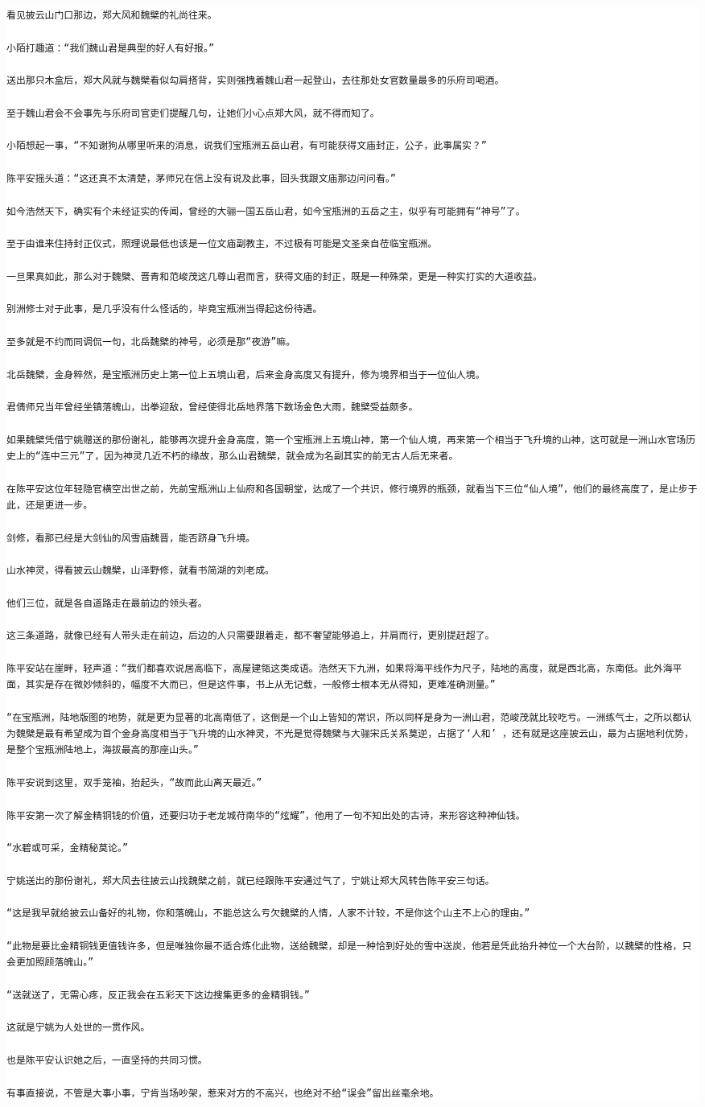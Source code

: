     看见披云山门口那边，郑大风和魏檗的礼尚往来。

    小陌打趣道：“我们魏山君是典型的好人有好报。”

    送出那只木盒后，郑大风就与魏檗看似勾肩搭背，实则强拽着魏山君一起登山，去往那处女官数量最多的乐府司喝酒。

    至于魏山君会不会事先与乐府司官吏们提醒几句，让她们小心点郑大风，就不得而知了。

    小陌想起一事，“不知谢狗从哪里听来的消息，说我们宝瓶洲五岳山君，有可能获得文庙封正，公子，此事属实？”

    陈平安摇头道：“这还真不太清楚，茅师兄在信上没有说及此事，回头我跟文庙那边问问看。”

    如今浩然天下，确实有个未经证实的传闻，曾经的大骊一国五岳山君，如今宝瓶洲的五岳之主，似乎有可能拥有“神号”了。

    至于由谁来住持封正仪式，照理说最低也该是一位文庙副教主，不过极有可能是文圣亲自莅临宝瓶洲。

    一旦果真如此，那么对于魏檗、晋青和范峻茂这几尊山君而言，获得文庙的封正，既是一种殊荣，更是一种实打实的大道收益。

    别洲修士对于此事，是几乎没有什么怪话的，毕竟宝瓶洲当得起这份待遇。

    至多就是不约而同调侃一句，北岳魏檗的神号，必须是那“夜游”嘛。

    北岳魏檗，金身粹然，是宝瓶洲历史上第一位上五境山君，后来金身高度又有提升，修为境界相当于一位仙人境。

    君倩师兄当年曾经坐镇落魄山，出拳迎敌，曾经使得北岳地界落下数场金色大雨，魏檗受益颇多。

    如果魏檗凭借宁姚赠送的那份谢礼，能够再次提升金身高度，第一个宝瓶洲上五境山神，第一个仙人境，再来第一个相当于飞升境的山神，这可就是一洲山水官场历史上的“连中三元”了，因为神灵几近不朽的缘故，那么山君魏檗，就会成为名副其实的前无古人后无来者。

    在陈平安这位年轻隐官横空出世之前，先前宝瓶洲山上仙府和各国朝堂，达成了一个共识，修行境界的瓶颈，就看当下三位“仙人境”，他们的最终高度了，是止步于此，还是更进一步。

    剑修，看那已经是大剑仙的风雪庙魏晋，能否跻身飞升境。

    山水神灵，得看披云山魏檗，山泽野修，就看书简湖的刘老成。

    他们三位，就是各自道路走在最前边的领头者。

    这三条道路，就像已经有人带头走在前边，后边的人只需要跟着走，都不奢望能够追上，并肩而行，更别提赶超了。

    陈平安站在崖畔，轻声道：“我们都喜欢说居高临下，高屋建瓴这类成语。浩然天下九洲，如果将海平线作为尺子，陆地的高度，就是西北高，东南低。此外海平面，其实是存在微妙倾斜的，幅度不大而已，但是这件事，书上从无记载，一般修士根本无从得知，更难准确测量。”

    “在宝瓶洲，陆地版图的地势，就是更为显著的北高南低了，这倒是一个山上皆知的常识，所以同样是身为一洲山君，范峻茂就比较吃亏。一洲练气士，之所以都认为魏檗是最有希望成为首个金身高度相当于飞升境的山水神灵，不光是觉得魏檗与大骊宋氏关系莫逆，占据了‘人和’ ，还有就是这座披云山，最为占据地利优势，是整个宝瓶洲陆地上，海拔最高的那座山头。”

    陈平安说到这里，双手笼袖，抬起头，“故而此山离天最近。”

    陈平安第一次了解金精铜钱的价值，还要归功于老龙城苻南华的“炫耀”，他用了一句不知出处的古诗，来形容这种神仙钱。

    “水碧或可采，金精秘莫论。”

    宁姚送出的那份谢礼，郑大风去往披云山找魏檗之前，就已经跟陈平安通过气了，宁姚让郑大风转告陈平安三句话。

    “这是我早就给披云山备好的礼物，你和落魄山，不能总这么亏欠魏檗的人情，人家不计较，不是你这个山主不上心的理由。”

    “此物是要比金精铜钱更值钱许多，但是唯独你最不适合炼化此物，送给魏檗，却是一种恰到好处的雪中送炭，他若是凭此抬升神位一个大台阶，以魏檗的性格，只会更加照顾落魄山。”

    “送就送了，无需心疼，反正我会在五彩天下这边搜集更多的金精铜钱。”

    这就是宁姚为人处世的一贯作风。

    也是陈平安认识她之后，一直坚持的共同习惯。

    有事直接说，不管是大事小事，宁肯当场吵架，惹来对方的不高兴，也绝对不给“误会”留出丝毫余地。
